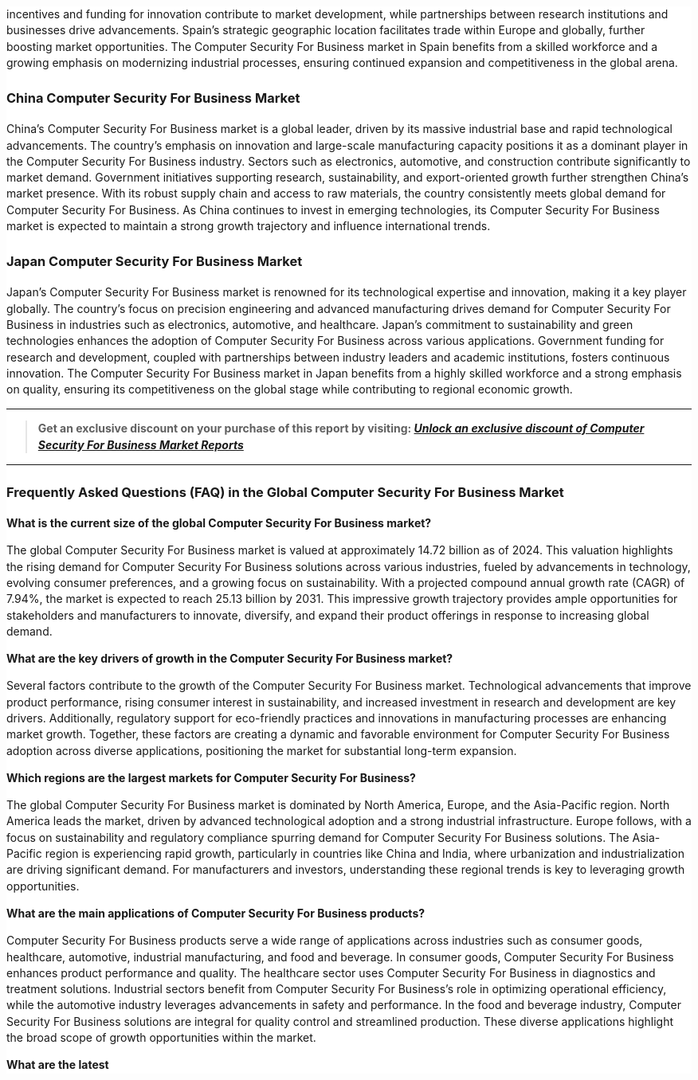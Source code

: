 incentives and funding for innovation contribute to market development, while partnerships between research institutions and businesses drive advancements. Spain&rsquo;s strategic geographic location facilitates trade within Europe and globally, further boosting market opportunities. The Computer Security For Business market in Spain benefits from a skilled workforce and a growing emphasis on modernizing industrial processes, ensuring continued expansion and competitiveness in the global arena.</p><h3>China Computer Security For Business Market</h3><p>China&rsquo;s Computer Security For Business market is a global leader, driven by its massive industrial base and rapid technological advancements. The country&rsquo;s emphasis on innovation and large-scale manufacturing capacity positions it as a dominant player in the Computer Security For Business industry. Sectors such as electronics, automotive, and construction contribute significantly to market demand. Government initiatives supporting research, sustainability, and export-oriented growth further strengthen China&rsquo;s market presence. With its robust supply chain and access to raw materials, the country consistently meets global demand for Computer Security For Business. As China continues to invest in emerging technologies, its Computer Security For Business market is expected to maintain a strong growth trajectory and influence international trends.</p><h3>Japan Computer Security For Business Market</h3><p>Japan&rsquo;s Computer Security For Business market is renowned for its technological expertise and innovation, making it a key player globally. The country&rsquo;s focus on precision engineering and advanced manufacturing drives demand for Computer Security For Business in industries such as electronics, automotive, and healthcare. Japan&rsquo;s commitment to sustainability and green technologies enhances the adoption of Computer Security For Business across various applications. Government funding for research and development, coupled with partnerships between industry leaders and academic institutions, fosters continuous innovation. The Computer Security For Business market in Japan benefits from a highly skilled workforce and a strong emphasis on quality, ensuring its competitiveness on the global stage while contributing to regional economic growth.</p><hr /><blockquote><p><strong>Get an exclusive discount on your purchase of this report by visiting: <em><a href="://marketresearchpulse.com/ask-for-discount/120445?utm_source=Github&amp;utm_medium=022">Unlock an exclusive discount of Computer Security For Business Market Reports</a></em>&nbsp;</strong></p></blockquote><hr /><h3>Frequently Asked Questions (FAQ) in the Global Computer Security For Business Market</h3><p><strong>What is the current size of the global Computer Security For Business market?</strong></p><p>The global Computer Security For Business market is valued at approximately 14.72 billion as of 2024. This valuation highlights the rising demand for Computer Security For Business solutions across various industries, fueled by advancements in technology, evolving consumer preferences, and a growing focus on sustainability. With a projected compound annual growth rate (CAGR) of 7.94%, the market is expected to reach 25.13 billion by 2031. This impressive growth trajectory provides ample opportunities for stakeholders and manufacturers to innovate, diversify, and expand their product offerings in response to increasing global demand.</p><p><strong>What are the key drivers of growth in the Computer Security For Business market?</strong></p><p>Several factors contribute to the growth of the Computer Security For Business market. Technological advancements that improve product performance, rising consumer interest in sustainability, and increased investment in research and development are key drivers. Additionally, regulatory support for eco-friendly practices and innovations in manufacturing processes are enhancing market growth. Together, these factors are creating a dynamic and favorable environment for Computer Security For Business adoption across diverse applications, positioning the market for substantial long-term expansion.</p><p><strong>Which regions are the largest markets for Computer Security For Business?</strong></p><p>The global Computer Security For Business market is dominated by North America, Europe, and the Asia-Pacific region. North America leads the market, driven by advanced technological adoption and a strong industrial infrastructure. Europe follows, with a focus on sustainability and regulatory compliance spurring demand for Computer Security For Business solutions. The Asia-Pacific region is experiencing rapid growth, particularly in countries like China and India, where urbanization and industrialization are driving significant demand. For manufacturers and investors, understanding these regional trends is key to leveraging growth opportunities.</p><p><strong>What are the main applications of Computer Security For Business products?</strong></p><p>Computer Security For Business products serve a wide range of applications across industries such as consumer goods, healthcare, automotive, industrial manufacturing, and food and beverage. In consumer goods, Computer Security For Business enhances product performance and quality. The healthcare sector uses Computer Security For Business in diagnostics and treatment solutions. Industrial sectors benefit from Computer Security For Business&rsquo;s role in optimizing operational efficiency, while the automotive industry leverages advancements in safety and performance. In the food and beverage industry, Computer Security For Business solutions are integral for quality control and streamlined production. These diverse applications highlight the broad scope of growth opportunities within the market.</p><p><strong>What are the latest